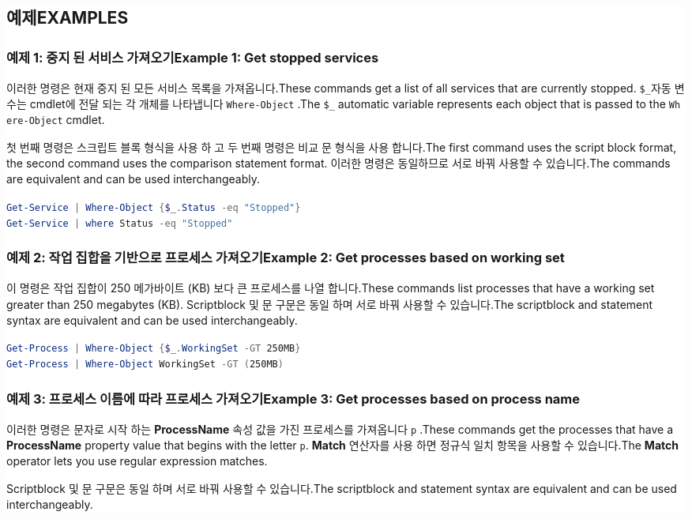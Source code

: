 ## <span data-ttu-id="ad18b-161">예제</span><span class="sxs-lookup"><span data-stu-id="ad18b-161">EXAMPLES</span></span>

### <span data-ttu-id="ad18b-162">예제 1: 중지 된 서비스 가져오기</span><span class="sxs-lookup"><span data-stu-id="ad18b-162">Example 1: Get stopped services</span></span>

<span data-ttu-id="ad18b-163">이러한 명령은 현재 중지 된 모든 서비스 목록을 가져옵니다.</span><span class="sxs-lookup"><span data-stu-id="ad18b-163">These commands get a list of all services that are currently stopped.</span></span> <span data-ttu-id="ad18b-164">`$_`자동 변수는 cmdlet에 전달 되는 각 개체를 나타냅니다 `Where-Object` .</span><span class="sxs-lookup"><span data-stu-id="ad18b-164">The `$_` automatic variable represents each object that is passed to the `Where-Object` cmdlet.</span></span>

<span data-ttu-id="ad18b-165">첫 번째 명령은 스크립트 블록 형식을 사용 하 고 두 번째 명령은 비교 문 형식을 사용 합니다.</span><span class="sxs-lookup"><span data-stu-id="ad18b-165">The first command uses the script block format, the second command uses the comparison statement format.</span></span> <span data-ttu-id="ad18b-166">이러한 명령은 동일하므로 서로 바꿔 사용할 수 있습니다.</span><span class="sxs-lookup"><span data-stu-id="ad18b-166">The commands are equivalent and can be used interchangeably.</span></span>

```powershell
Get-Service | Where-Object {$_.Status -eq "Stopped"}
Get-Service | where Status -eq "Stopped"
```

### <span data-ttu-id="ad18b-167">예제 2: 작업 집합을 기반으로 프로세스 가져오기</span><span class="sxs-lookup"><span data-stu-id="ad18b-167">Example 2: Get processes based on working set</span></span>

<span data-ttu-id="ad18b-168">이 명령은 작업 집합이 250 메가바이트 (KB) 보다 큰 프로세스를 나열 합니다.</span><span class="sxs-lookup"><span data-stu-id="ad18b-168">These commands list processes that have a working set greater than 250 megabytes (KB).</span></span> <span data-ttu-id="ad18b-169">Scriptblock 및 문 구문은 동일 하며 서로 바꿔 사용할 수 있습니다.</span><span class="sxs-lookup"><span data-stu-id="ad18b-169">The scriptblock and statement syntax are equivalent and can be used interchangeably.</span></span>

```powershell
Get-Process | Where-Object {$_.WorkingSet -GT 250MB}
Get-Process | Where-Object WorkingSet -GT (250MB)
```

### <span data-ttu-id="ad18b-170">예제 3: 프로세스 이름에 따라 프로세스 가져오기</span><span class="sxs-lookup"><span data-stu-id="ad18b-170">Example 3: Get processes based on process name</span></span>

<span data-ttu-id="ad18b-171">이러한 명령은 문자로 시작 하는 **ProcessName** 속성 값을 가진 프로세스를 가져옵니다 `p` .</span><span class="sxs-lookup"><span data-stu-id="ad18b-171">These commands get the processes that have a **ProcessName** property value that begins with the letter `p`.</span></span> <span data-ttu-id="ad18b-172">**Match** 연산자를 사용 하면 정규식 일치 항목을 사용할 수 있습니다.</span><span class="sxs-lookup"><span data-stu-id="ad18b-172">The **Match** operator lets you use regular expression matches.</span></span>

<span data-ttu-id="ad18b-173">Scriptblock 및 문 구문은 동일 하며 서로 바꿔 사용할 수 있습니다.</span><span class="sxs-lookup"><span data-stu-id="ad18b-173">The scriptblock and statement syntax are equivalent and can be used interchangeably.</span></span>
